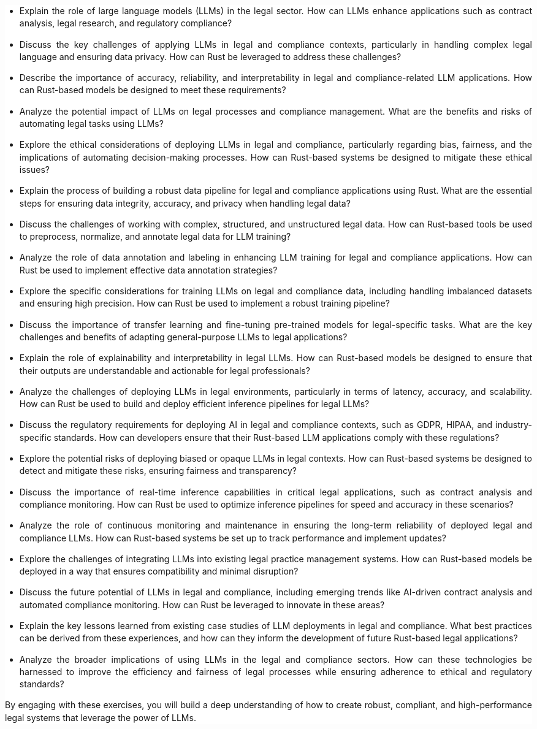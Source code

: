 - <p style="text-align: justify;">Explain the role of large language models (LLMs) in the legal sector. How can LLMs enhance applications such as contract analysis, legal research, and regulatory compliance?</p>
- <p style="text-align: justify;">Discuss the key challenges of applying LLMs in legal and compliance contexts, particularly in handling complex legal language and ensuring data privacy. How can Rust be leveraged to address these challenges?</p>
- <p style="text-align: justify;">Describe the importance of accuracy, reliability, and interpretability in legal and compliance-related LLM applications. How can Rust-based models be designed to meet these requirements?</p>
- <p style="text-align: justify;">Analyze the potential impact of LLMs on legal processes and compliance management. What are the benefits and risks of automating legal tasks using LLMs?</p>
- <p style="text-align: justify;">Explore the ethical considerations of deploying LLMs in legal and compliance, particularly regarding bias, fairness, and the implications of automating decision-making processes. How can Rust-based systems be designed to mitigate these ethical issues?</p>
- <p style="text-align: justify;">Explain the process of building a robust data pipeline for legal and compliance applications using Rust. What are the essential steps for ensuring data integrity, accuracy, and privacy when handling legal data?</p>
- <p style="text-align: justify;">Discuss the challenges of working with complex, structured, and unstructured legal data. How can Rust-based tools be used to preprocess, normalize, and annotate legal data for LLM training?</p>
- <p style="text-align: justify;">Analyze the role of data annotation and labeling in enhancing LLM training for legal and compliance applications. How can Rust be used to implement effective data annotation strategies?</p>
- <p style="text-align: justify;">Explore the specific considerations for training LLMs on legal and compliance data, including handling imbalanced datasets and ensuring high precision. How can Rust be used to implement a robust training pipeline?</p>
- <p style="text-align: justify;">Discuss the importance of transfer learning and fine-tuning pre-trained models for legal-specific tasks. What are the key challenges and benefits of adapting general-purpose LLMs to legal applications?</p>
- <p style="text-align: justify;">Explain the role of explainability and interpretability in legal LLMs. How can Rust-based models be designed to ensure that their outputs are understandable and actionable for legal professionals?</p>
- <p style="text-align: justify;">Analyze the challenges of deploying LLMs in legal environments, particularly in terms of latency, accuracy, and scalability. How can Rust be used to build and deploy efficient inference pipelines for legal LLMs?</p>
- <p style="text-align: justify;">Discuss the regulatory requirements for deploying AI in legal and compliance contexts, such as GDPR, HIPAA, and industry-specific standards. How can developers ensure that their Rust-based LLM applications comply with these regulations?</p>
- <p style="text-align: justify;">Explore the potential risks of deploying biased or opaque LLMs in legal contexts. How can Rust-based systems be designed to detect and mitigate these risks, ensuring fairness and transparency?</p>
- <p style="text-align: justify;">Discuss the importance of real-time inference capabilities in critical legal applications, such as contract analysis and compliance monitoring. How can Rust be used to optimize inference pipelines for speed and accuracy in these scenarios?</p>
- <p style="text-align: justify;">Analyze the role of continuous monitoring and maintenance in ensuring the long-term reliability of deployed legal and compliance LLMs. How can Rust-based systems be set up to track performance and implement updates?</p>
- <p style="text-align: justify;">Explore the challenges of integrating LLMs into existing legal practice management systems. How can Rust-based models be deployed in a way that ensures compatibility and minimal disruption?</p>
- <p style="text-align: justify;">Discuss the future potential of LLMs in legal and compliance, including emerging trends like AI-driven contract analysis and automated compliance monitoring. How can Rust be leveraged to innovate in these areas?</p>
- <p style="text-align: justify;">Explain the key lessons learned from existing case studies of LLM deployments in legal and compliance. What best practices can be derived from these experiences, and how can they inform the development of future Rust-based legal applications?</p>
- <p style="text-align: justify;">Analyze the broader implications of using LLMs in the legal and compliance sectors. How can these technologies be harnessed to improve the efficiency and fairness of legal processes while ensuring adherence to ethical and regulatory standards?</p>
<p style="text-align: justify;">
By engaging with these exercises, you will build a deep understanding of how to create robust, compliant, and high-performance legal systems that leverage the power of LLMs.
</p>
